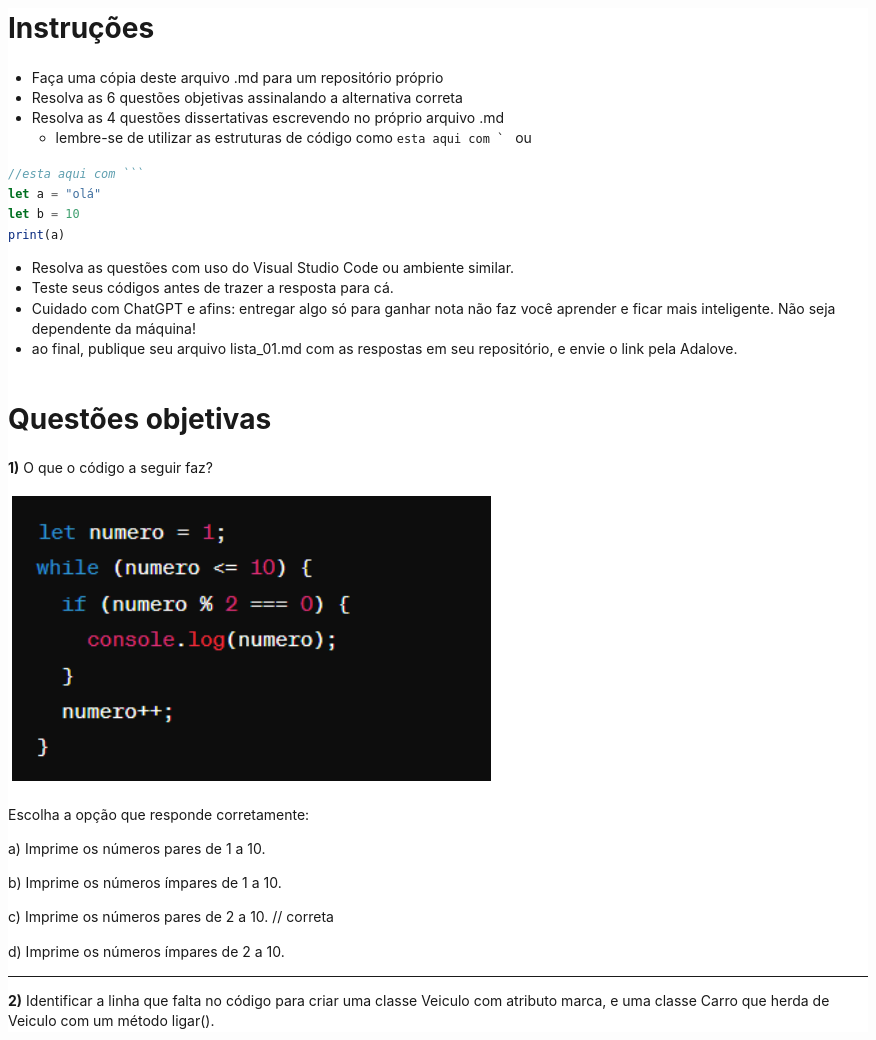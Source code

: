 # Instruções

- Faça uma cópia deste arquivo .md para um repositório próprio
- Resolva as 6 questões objetivas assinalando a alternativa correta
- Resolva as 4 questões dissertativas escrevendo no próprio arquivo .md
  - lembre-se de utilizar as estruturas de código como ``esta aqui com ` `` ou
```javascript
//esta aqui com ```
let a = "olá"
let b = 10
print(a)
```
- Resolva as questões com uso do Visual Studio Code ou ambiente similar.
- Teste seus códigos antes de trazer a resposta para cá.
- Cuidado com ChatGPT e afins: entregar algo só para ganhar nota não faz você aprender e ficar mais inteligente. Não seja dependente da máquina!
- ao final, publique seu arquivo lista_01.md com as respostas em seu repositório, e envie o link pela Adalove. 

# Questões objetivas

**1)** O que o código a seguir faz?

![Uma imagem](assets/ex01.PNG)

Escolha a opção que responde corretamente:

a) Imprime os números pares de 1 a 10.

b) Imprime os números ímpares de 1 a 10.

c) Imprime os números pares de 2 a 10. //  correta

d) Imprime os números ímpares de 2 a 10.

______

**2)** Identificar a linha que falta no código para criar uma classe Veiculo com atributo marca, e uma classe Carro que herda de Veiculo com um método ligar(). 
